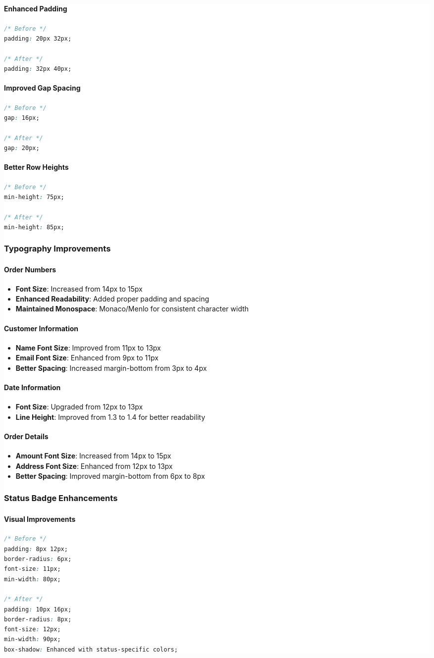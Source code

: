 #### Enhanced Padding
```css
/* Before */
padding: 20px 32px;

/* After */
padding: 32px 40px;
```

#### Improved Gap Spacing
```css
/* Before */
gap: 16px;

/* After */
gap: 20px;
```

#### Better Row Heights
```css
/* Before */
min-height: 75px;

/* After */
min-height: 85px;
```

### Typography Improvements

#### Order Numbers
- **Font Size**: Increased from 14px to 15px
- **Enhanced Readability**: Added proper padding and spacing
- **Maintained Monospace**: Monaco/Menlo for consistent character width

#### Customer Information
- **Name Font Size**: Improved from 11px to 13px
- **Email Font Size**: Enhanced from 9px to 11px
- **Better Spacing**: Increased margin-bottom from 3px to 4px

#### Date Information
- **Font Size**: Upgraded from 12px to 13px
- **Line Height**: Improved from 1.3 to 1.4 for better readability

#### Order Details
- **Amount Font Size**: Increased from 14px to 15px
- **Address Font Size**: Enhanced from 12px to 13px
- **Better Spacing**: Improved margin-bottom from 6px to 8px

### Status Badge Enhancements

#### Visual Improvements
```css
/* Before */
padding: 8px 12px;
border-radius: 6px;
font-size: 11px;
min-width: 80px;

/* After */
padding: 10px 16px;
border-radius: 8px;
font-size: 12px;
min-width: 90px;
box-shadow: Enhanced with status-specific colors;
```